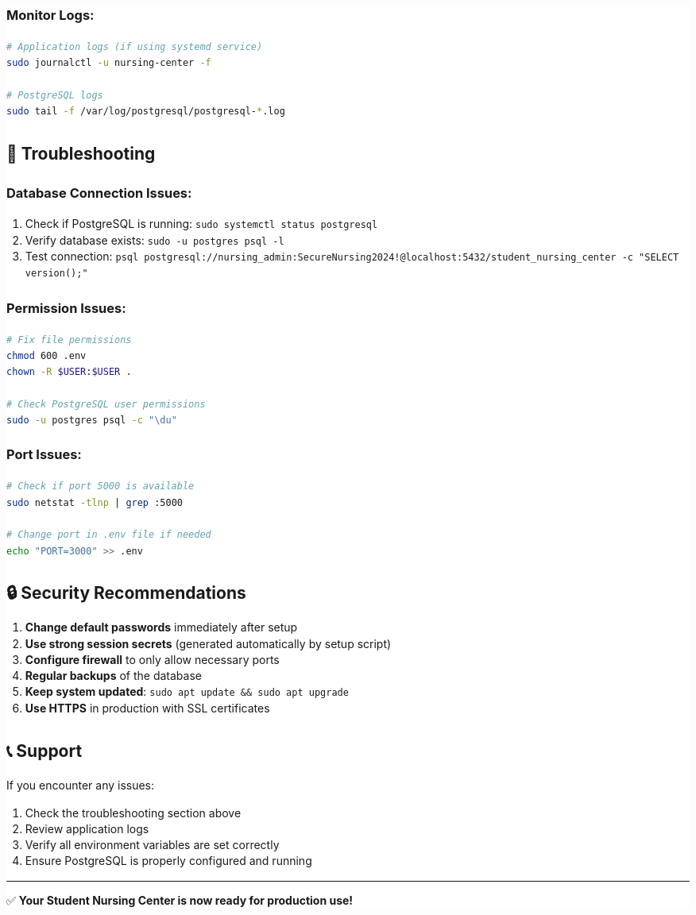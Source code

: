 ### Monitor Logs:
```bash
# Application logs (if using systemd service)
sudo journalctl -u nursing-center -f

# PostgreSQL logs
sudo tail -f /var/log/postgresql/postgresql-*.log
```

## 🔧 Troubleshooting

### Database Connection Issues:
1. Check if PostgreSQL is running: `sudo systemctl status postgresql`
2. Verify database exists: `sudo -u postgres psql -l`
3. Test connection: `psql postgresql://nursing_admin:SecureNursing2024!@localhost:5432/student_nursing_center -c "SELECT version();"`

### Permission Issues:
```bash
# Fix file permissions
chmod 600 .env
chown -R $USER:$USER .

# Check PostgreSQL user permissions
sudo -u postgres psql -c "\du"
```

### Port Issues:
```bash
# Check if port 5000 is available
sudo netstat -tlnp | grep :5000

# Change port in .env file if needed
echo "PORT=3000" >> .env
```

## 🔒 Security Recommendations

1. **Change default passwords** immediately after setup
2. **Use strong session secrets** (generated automatically by setup script)
3. **Configure firewall** to only allow necessary ports
4. **Regular backups** of the database
5. **Keep system updated**: `sudo apt update && sudo apt upgrade`
6. **Use HTTPS** in production with SSL certificates

## 📞 Support

If you encounter any issues:
1. Check the troubleshooting section above
2. Review application logs
3. Verify all environment variables are set correctly
4. Ensure PostgreSQL is properly configured and running

---

✅ **Your Student Nursing Center is now ready for production use!**